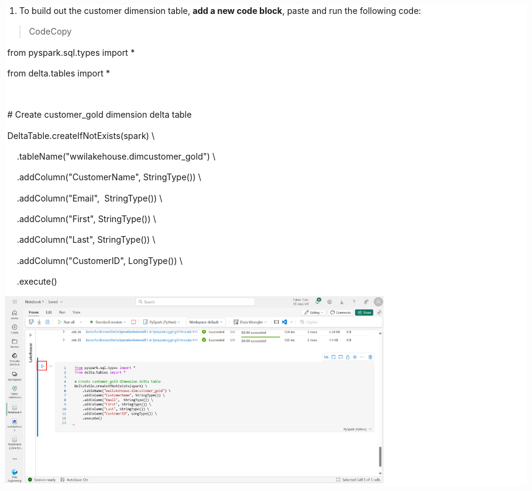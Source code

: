 1.  To build out the customer dimension table, **add a new code block**,
    paste and run the following code:

> CodeCopy

 from pyspark.sql.types import \*

 from delta.tables import \*

   

 # Create customer_gold dimension delta table

 DeltaTable.createIfNotExists(spark) \\

     .tableName("wwilakehouse.dimcustomer_gold") \\

     .addColumn("CustomerName", StringType()) \\

     .addColumn("Email",  StringType()) \\

     .addColumn("First", StringType()) \\

     .addColumn("Last", StringType()) \\

     .addColumn("CustomerID", LongType()) \\

     .execute()

<img src="./media/image42.png" style="width:6.5in;height:3.20486in"
alt="A screenshot of a computer Description automatically generated" />

